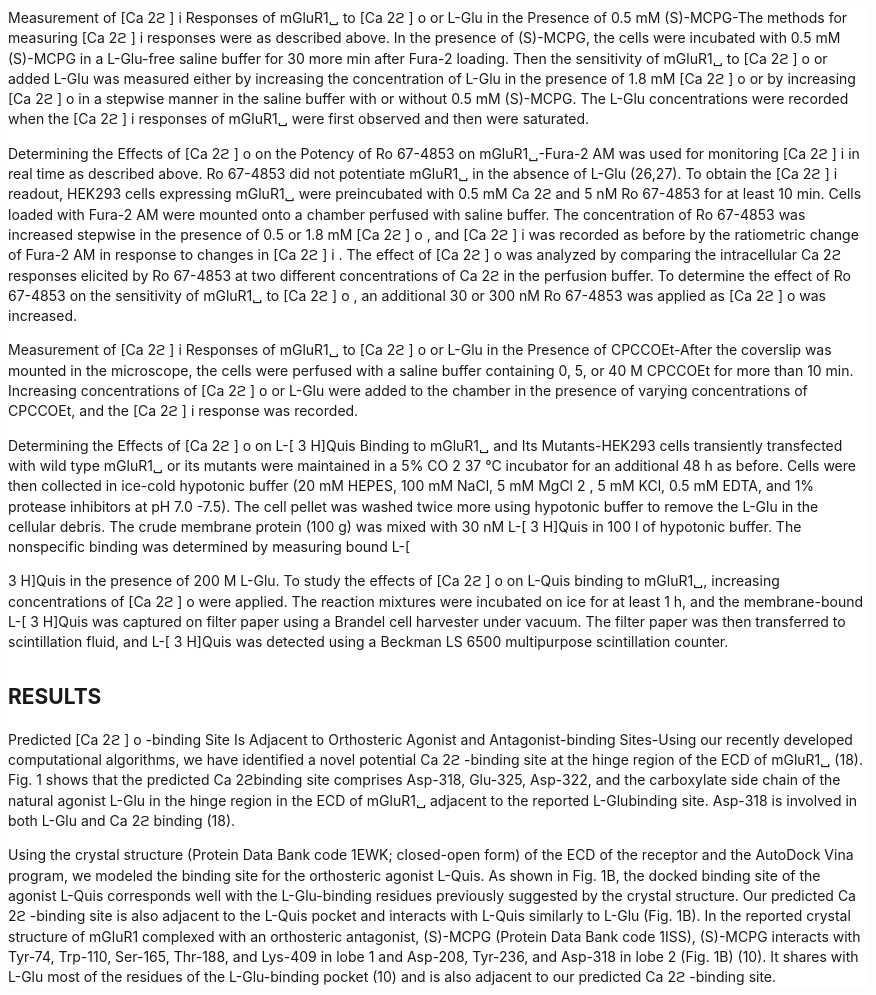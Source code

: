 Measurement of [Ca 2ϩ ] i Responses of mGluR1␣ to [Ca 2ϩ ] o or L-Glu in the Presence of 0.5 mM (S)-MCPG-The methods for measuring [Ca 2ϩ ] i responses were as described above. In the presence of (S)-MCPG, the cells were incubated with 0.5 mM (S)-MCPG in a L-Glu-free saline buffer for 30 more min after Fura-2 loading. Then the sensitivity of mGluR1␣ to [Ca 2ϩ ] o or added L-Glu was measured either by increasing the concentration of L-Glu in the presence of 1.8 mM [Ca 2ϩ ] o or by increasing [Ca 2ϩ ] o in a stepwise manner in the saline buffer with or without 0.5 mM (S)-MCPG. The L-Glu concentrations were recorded when the [Ca 2ϩ ] i responses of mGluR1␣ were first observed and then were saturated.

Determining the Effects of [Ca 2ϩ ] o on the Potency of Ro 67-4853 on mGluR1␣-Fura-2 AM was used for monitoring [Ca 2ϩ ] i in real time as described above. Ro 67-4853 did not potentiate mGluR1␣ in the absence of L-Glu (26,27). To obtain the [Ca 2ϩ ] i readout, HEK293 cells expressing mGluR1␣ were preincubated with 0.5 mM Ca 2ϩ and 5 nM Ro 67-4853 for at least 10 min. Cells loaded with Fura-2 AM were mounted onto a chamber perfused with saline buffer. The concentration of Ro 67-4853 was increased stepwise in the presence of 0.5 or 1.8 mM [Ca 2ϩ ] o , and [Ca 2ϩ ] i was recorded as before by the ratiometric change of Fura-2 AM in response to changes in [Ca 2ϩ ] i . The effect of [Ca 2ϩ ] o was analyzed by comparing the intracellular Ca 2ϩ responses elicited by Ro 67-4853 at two different concentrations of Ca 2ϩ in the perfusion buffer. To determine the effect of Ro 67-4853 on the sensitivity of mGluR1␣ to [Ca 2ϩ ] o , an additional 30 or 300 nM Ro 67-4853 was applied as [Ca 2ϩ ] o was increased.

Measurement of [Ca 2ϩ ] i Responses of mGluR1␣ to [Ca 2ϩ ] o or L-Glu in the Presence of CPCCOEt-After the coverslip was mounted in the microscope, the cells were perfused with a saline buffer containing 0, 5, or 40 M CPCCOEt for more than 10 min. Increasing concentrations of [Ca 2ϩ ] o or L-Glu were added to the chamber in the presence of varying concentrations of CPCCOEt, and the [Ca 2ϩ ] i response was recorded.

Determining the Effects of [Ca 2ϩ ] o on L-[ 3 H]Quis Binding to mGluR1␣ and Its Mutants-HEK293 cells transiently transfected with wild type mGluR1␣ or its mutants were maintained in a 5% CO 2 37 °C incubator for an additional 48 h as before. Cells were then collected in ice-cold hypotonic buffer (20 mM HEPES, 100 mM NaCl, 5 mM MgCl 2 , 5 mM KCl, 0.5 mM EDTA, and 1% protease inhibitors at pH 7.0 -7.5). The cell pellet was washed twice more using hypotonic buffer to remove the L-Glu in the cellular debris. The crude membrane protein (100 g) was mixed with 30 nM L-[ 3 H]Quis in 100 l of hypotonic buffer. The nonspecific binding was determined by measuring bound L-[

3 H]Quis in the presence of 200 M L-Glu. To study the effects of [Ca 2ϩ ] o on L-Quis binding to mGluR1␣, increasing concentrations of [Ca 2ϩ ] o were applied. The reaction mixtures were incubated on ice for at least 1 h, and the membrane-bound L-[ 3 H]Quis was captured on filter paper using a Brandel cell harvester under vacuum. The filter paper was then transferred to scintillation fluid, and L-[ 3 H]Quis was detected using a Beckman LS 6500 multipurpose scintillation counter.

## RESULTS

Predicted [Ca 2ϩ ] o -binding Site Is Adjacent to Orthosteric Agonist and Antagonist-binding Sites-Using our recently developed computational algorithms, we have identified a novel potential Ca 2ϩ -binding site at the hinge region of the ECD of mGluR1␣ (18). Fig. 1 shows that the predicted Ca 2ϩbinding site comprises Asp-318, Glu-325, Asp-322, and the carboxylate side chain of the natural agonist L-Glu in the hinge region in the ECD of mGluR1␣ adjacent to the reported L-Glubinding site. Asp-318 is involved in both L-Glu and Ca 2ϩ binding (18).

Using the crystal structure (Protein Data Bank code 1EWK; closed-open form) of the ECD of the receptor and the AutoDock Vina program, we modeled the binding site for the orthosteric agonist L-Quis. As shown in Fig. 1B, the docked binding site of the agonist L-Quis corresponds well with the L-Glu-binding residues previously suggested by the crystal structure. Our predicted Ca 2ϩ -binding site is also adjacent to the L-Quis pocket and interacts with L-Quis similarly to L-Glu (Fig. 1B). In the reported crystal structure of mGluR1 complexed with an orthosteric antagonist, (S)-MCPG (Protein Data Bank code 1ISS), (S)-MCPG interacts with Tyr-74, Trp-110, Ser-165, Thr-188, and Lys-409 in lobe 1 and Asp-208, Tyr-236, and Asp-318 in lobe 2 (Fig. 1B) (10). It shares with L-Glu most of the residues of the L-Glu-binding pocket (10) and is also adjacent to our predicted Ca 2ϩ -binding site.
